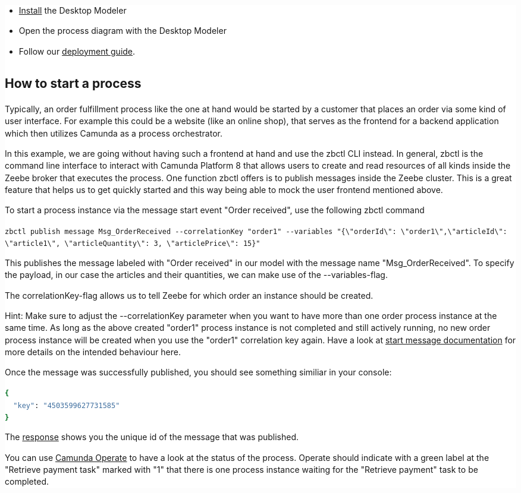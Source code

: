 - [Install](https://docs.camunda.io/docs/next/components/modeler/desktop-modeler/install-the-modeler/) the Desktop Modeler

- Open the process diagram with the Desktop Modeler

- Follow our [deployment guide](https://docs.camunda.io/docs/next/components/modeler/desktop-modeler/connect-to-camunda-cloud/).

## How to start a process

Typically, an order fulfillment process like the one at hand would be started by a customer that places an order via some kind of user interface. For example this could be a website (like an online shop), that serves as the frontend for a backend application which then utilizes Camunda as a process orchestrator.

In this example, we are going without having such a frontend at hand and use the zbctl CLI instead. In general, zbctl is the command line interface to interact with Camunda Platform 8 that allows users to create and read resources of all kinds inside the Zeebe broker that executes the process. One function zbctl offers is to publish messages inside the Zeebe cluster. This is a great feature that helps us to get quickly started and this way being able to mock the user frontend mentioned above.

To start a process instance via the message start event "Order received", use the following zbctl command

```
zbctl publish message Msg_OrderReceived --correlationKey "order1" --variables "{\"orderId\": \"order1\",\"articleId\": \"article1\", \"articleQuantity\": 3, \"articlePrice\": 15}"
```

This publishes the message labeled with "Order received" in our model with the message name "Msg_OrderReceived". To specify the payload, in our case the articles and their quantities, we can make use of the --variables-flag.

The correlationKey-flag allows us to tell Zeebe for which order an instance should be created.

Hint: Make sure to adjust the --correlationKey parameter when you want to have more than one order process instance at the same time. As long as the above created "order1" process instance is not completed and still actively running, no new order process instance will be created when you use the "order1" correlation key again. Have a look at [start message documentation](https://docs.camunda.io/docs/next/components/modeler/bpmn/message-events/#message-start-events) for more details on the intended behaviour here.

Once the message was successfully published, you should see something similiar in your console:

```bash
{
  "key": "4503599627731585"
}
```

The [response](https://docs.camunda.io/docs/next/apis-clients/grpc/#output-publishmessageresponse) shows you the unique id of the message that was published.

You can use [Camunda Operate](https://docs.camunda.io/docs/next/components/operate/operate-introduction/) to have a look at the status of the process. Operate should indicate with a green label at the "Retrieve payment task" marked with "1" that there is one process instance waiting for the "Retrieve payment" task to be completed.

